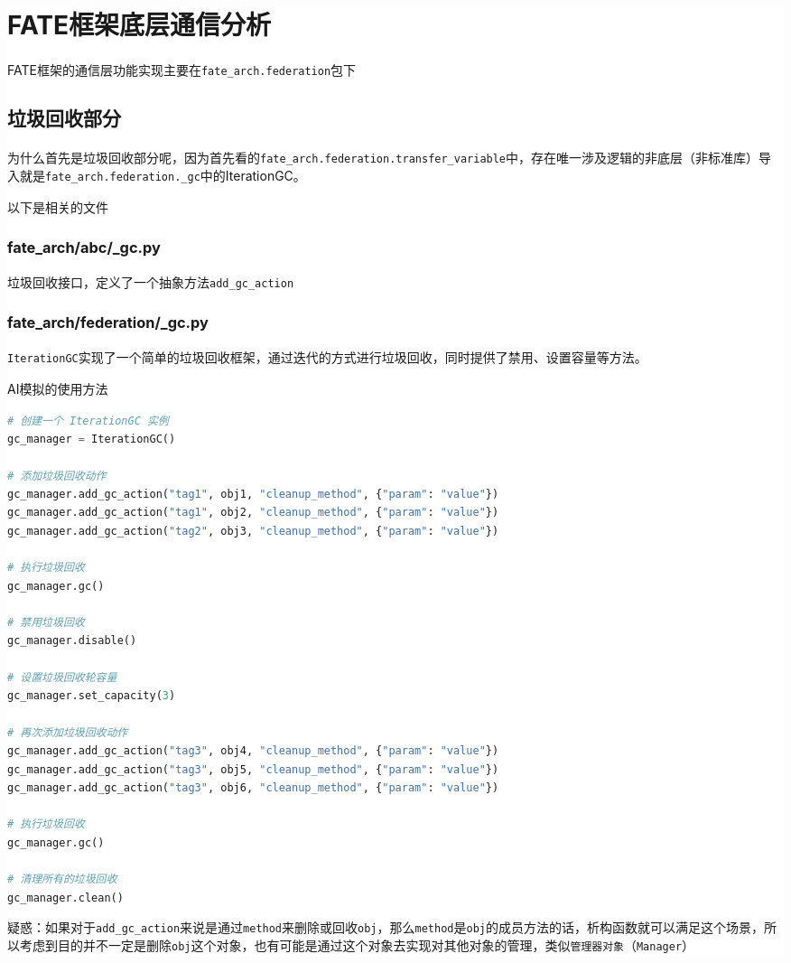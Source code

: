 # FATE框架底层通信分析

FATE框架的通信层功能实现主要在`fate_arch.federation`包下

## 垃圾回收部分
为什么首先是垃圾回收部分呢，因为首先看的`fate_arch.federation.transfer_variable`中，存在唯一涉及逻辑的非底层（非标准库）导入就是`fate_arch.federation._gc`中的IterationGC。

以下是相关的文件

### fate_arch/abc/_gc.py
垃圾回收接口，定义了一个抽象方法`add_gc_action`

### fate_arch/federation/_gc.py

`IterationGC`实现了一个简单的垃圾回收框架，通过迭代的方式进行垃圾回收，同时提供了禁用、设置容量等方法。

AI模拟的使用方法

```PYTHON
# 创建一个 IterationGC 实例
gc_manager = IterationGC()

# 添加垃圾回收动作
gc_manager.add_gc_action("tag1", obj1, "cleanup_method", {"param": "value"})
gc_manager.add_gc_action("tag1", obj2, "cleanup_method", {"param": "value"})
gc_manager.add_gc_action("tag2", obj3, "cleanup_method", {"param": "value"})

# 执行垃圾回收
gc_manager.gc()

# 禁用垃圾回收
gc_manager.disable()

# 设置垃圾回收轮容量
gc_manager.set_capacity(3)

# 再次添加垃圾回收动作
gc_manager.add_gc_action("tag3", obj4, "cleanup_method", {"param": "value"})
gc_manager.add_gc_action("tag3", obj5, "cleanup_method", {"param": "value"})
gc_manager.add_gc_action("tag3", obj6, "cleanup_method", {"param": "value"})

# 执行垃圾回收
gc_manager.gc()

# 清理所有的垃圾回收
gc_manager.clean()

```

疑惑：如果对于`add_gc_action`来说是通过`method`来删除或回收`obj`，那么`method`是`obj`的成员方法的话，析构函数就可以满足这个场景，所以考虑到目的并不一定是删除`obj`这个对象，也有可能是通过这个对象去实现对其他对象的管理，类似`管理器对象`（`Manager`）
